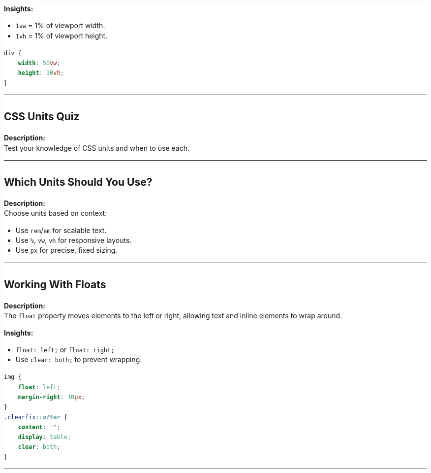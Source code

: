 **Insights:**  
- `1vw` = 1% of viewport width.
- `1vh` = 1% of viewport height.

```css
div {
    width: 50vw;
    height: 30vh;
}
```

---

## CSS Units Quiz

**Description:**  
Test your knowledge of CSS units and when to use each.

---

## Which Units Should You Use?

**Description:**  
Choose units based on context:
- Use `rem`/`em` for scalable text.
- Use `%`, `vw`, `vh` for responsive layouts.
- Use `px` for precise, fixed sizing.

---

## Working With Floats

**Description:**  
The `float` property moves elements to the left or right, allowing text and inline elements to wrap around.

**Insights:**  
- `float: left;` or `float: right;`
- Use `clear: both;` to prevent wrapping.

```css
img {
    float: left;
    margin-right: 10px;
}
.clearfix::after {
    content: "";
    display: table;
    clear: both;
}
```

---
